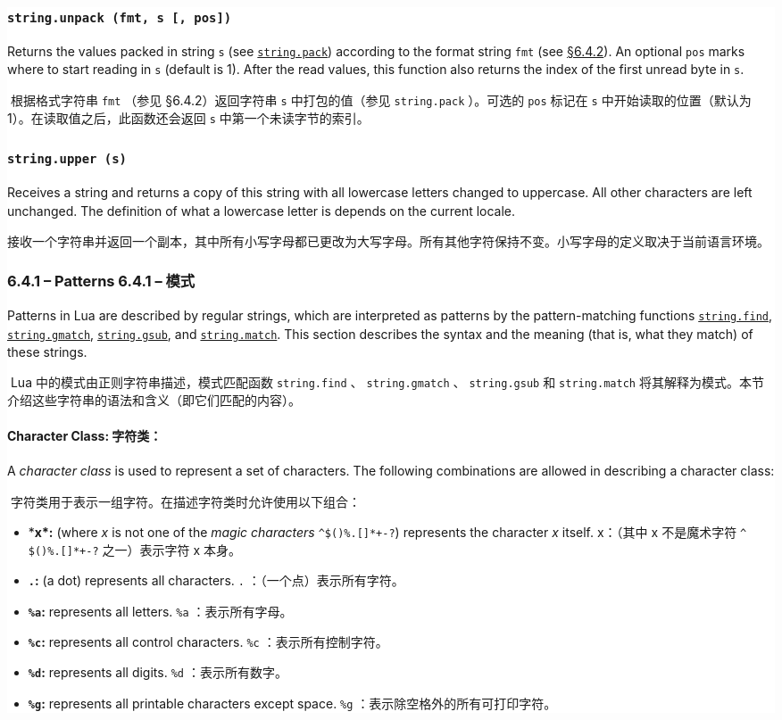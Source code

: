 

### `string.unpack (fmt, s [, pos])`

Returns the values packed in string `s` (see [`string.pack`](https://www.lua.org/manual/5.4/manual.html#pdf-string.pack)) according to the format string `fmt` (see [§6.4.2](https://www.lua.org/manual/5.4/manual.html#6.4.2)). An optional `pos` marks where to start reading in `s` (default is 1). After the read values, this function also returns the index of the first unread byte in `s`.

​	根据格式字符串 `fmt` （参见 §6.4.2）返回字符串 `s` 中打包的值（参见 `string.pack` ）。可选的 `pos` 标记在 `s` 中开始读取的位置（默认为 1）。在读取值之后，此函数还会返回 `s` 中第一个未读字节的索引。



### `string.upper (s)`

Receives a string and returns a copy of this string with all lowercase letters changed to uppercase. All other characters are left unchanged. The definition of what a lowercase letter is depends on the current locale.

​	接收一个字符串并返回一个副本，其中所有小写字母都已更改为大写字母。所有其他字符保持不变。小写字母的定义取决于当前语言环境。

### 6.4.1 – Patterns 6.4.1 – 模式

Patterns in Lua are described by regular strings, which are interpreted as patterns by the pattern-matching functions [`string.find`](https://www.lua.org/manual/5.4/manual.html#pdf-string.find), [`string.gmatch`](https://www.lua.org/manual/5.4/manual.html#pdf-string.gmatch), [`string.gsub`](https://www.lua.org/manual/5.4/manual.html#pdf-string.gsub), and [`string.match`](https://www.lua.org/manual/5.4/manual.html#pdf-string.match). This section describes the syntax and the meaning (that is, what they match) of these strings.

​	Lua 中的模式由正则字符串描述，模式匹配函数 `string.find` 、 `string.gmatch` 、 `string.gsub` 和 `string.match` 将其解释为模式。本节介绍这些字符串的语法和含义（即它们匹配的内容）。

#### Character Class: 字符类：

A *character class* is used to represent a set of characters. The following combinations are allowed in describing a character class:

​	字符类用于表示一组字符。在描述字符类时允许使用以下组合：

- ***x\*:** (where *x* is not one of the *magic characters* `^$()%.[]*+-?`) represents the character *x* itself.
  x：（其中 x 不是魔术字符 `^$()%.[]*+-?` 之一）表示字符 x 本身。

- **`.`:** (a dot) represents all characters.
  `.` ：（一个点）表示所有字符。

- **`%a`:** represents all letters.
  `%a` ：表示所有字母。

- **`%c`:** represents all control characters.
  `%c` ：表示所有控制字符。

- **`%d`:** represents all digits.
  `%d` ：表示所有数字。

- **`%g`:** represents all printable characters except space.
  `%g` ：表示除空格外的所有可打印字符。
